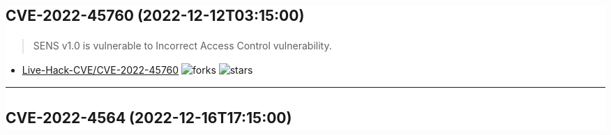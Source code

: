 ## CVE-2022-45760 (2022-12-12T03:15:00)
> SENS v1.0 is vulnerable to Incorrect Access Control vulnerability.
- [Live-Hack-CVE/CVE-2022-45760](https://github.com/Live-Hack-CVE/CVE-2022-45760)	<img alt="forks" src="https://img.shields.io/github/forks/Live-Hack-CVE/CVE-2022-45760">	<img alt="stars" src="https://img.shields.io/github/stars/Live-Hack-CVE/CVE-2022-45760">

---
## CVE-2022-4564 (2022-12-16T17:15:00)
